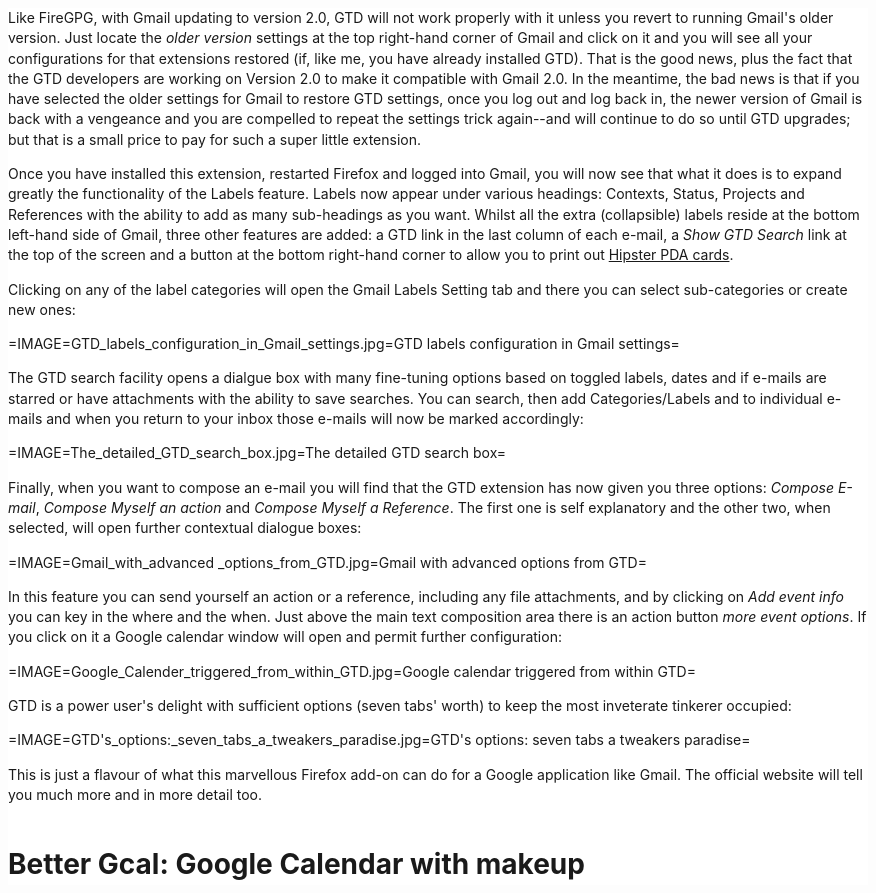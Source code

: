 Like FireGPG, with Gmail updating to version 2.0, GTD will not work properly with it unless you revert to running Gmail's older version. Just locate the _older version_ settings at the top right-hand corner of Gmail and click on it and you will see all your configurations for that extensions restored (if, like me, you have already installed GTD). That is the good news, plus the fact that the GTD developers are working on Version 2.0 to make it compatible with Gmail 2.0. In the meantime, the bad news is that if you have selected the older settings for Gmail to restore GTD settings, once you log out and log back in, the newer version of Gmail is back with a vengeance and you are compelled to repeat the settings trick again--and will continue to do so until GTD upgrades; but that is a small price to pay for such a super little extension.

Once you have installed this extension, restarted Firefox and logged into Gmail, you will now see that what it does is to expand greatly the functionality of the Labels feature. Labels now appear under various headings: Contexts, Status, Projects and References with the ability to add as many sub-headings as you want. Whilst all the extra (collapsible) labels reside at the bottom left-hand side of Gmail, three other features are added: a GTD link in the last column of each e-mail, a _Show GTD Search_ link at the top of the screen and a button at the bottom right-hand corner to allow you to print out [Hipster PDA cards](http://en.wikipedia.org/wiki/Hipster_PDA).

Clicking on any of the label categories will open the Gmail Labels Setting tab and there you can select sub-categories or create new ones:

=IMAGE=GTD_labels_configuration_in_Gmail_settings.jpg=GTD labels configuration in Gmail settings=

The GTD search facility opens a dialgue box with many fine-tuning options based on toggled labels, dates and if e-mails are starred or have attachments with the ability to save searches. You can search, then add Categories/Labels and to individual e-mails and when you return to your inbox those e-mails will now be marked accordingly:

=IMAGE=The_detailed_GTD_search_box.jpg=The detailed GTD search box=

Finally, when you want to compose an e-mail you will find that the GTD extension has now given you three options: _Compose E-mail_, _Compose Myself an action_ and _Compose Myself a Reference_. The first one is self explanatory and the other two, when selected, will open further contextual dialogue boxes:

=IMAGE=Gmail_with_advanced _options_from_GTD.jpg=Gmail with advanced options from GTD=

In this feature you can send yourself an action or a reference, including any file attachments, and by clicking on _Add event info_ you can key in the where and the when. Just above the main text composition area there is an action button _more event options_. If you click on it a Google calendar window will open and permit further configuration:

=IMAGE=Google_Calender_triggered_from_within_GTD.jpg=Google calendar triggered from within GTD=

GTD is a power user's delight with sufficient options (seven tabs' worth) to keep the most inveterate tinkerer occupied:

=IMAGE=GTD's_options:_seven_tabs_a_tweakers_paradise.jpg=GTD's options: seven tabs a tweakers paradise=

This is just a flavour of what this marvellous Firefox add-on can do for a Google application like Gmail. The official website will tell you much more and in more detail too.



# Better Gcal: Google Calendar with makeup
